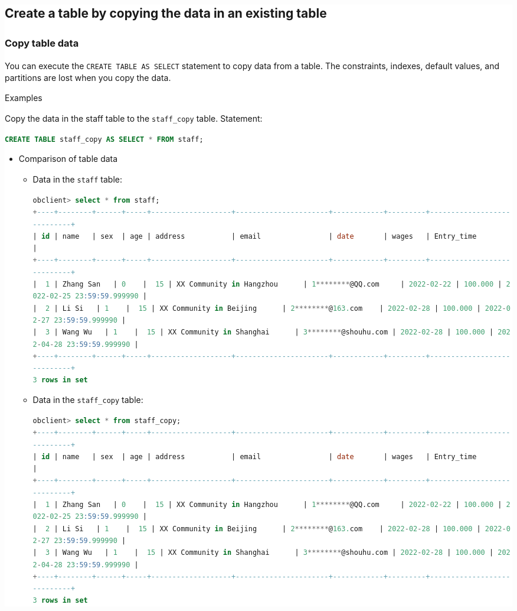 ## Create a table by copying the data in an existing table

### Copy table data

You can execute the `CREATE TABLE AS SELECT` statement to copy data from a table. The constraints, indexes, default values, and partitions are lost when you copy the data.

Examples

Copy the data in the staff table to the `staff_copy` table. Statement:

```sql
CREATE TABLE staff_copy AS SELECT * FROM staff;
```

* Comparison of table data

   * Data in the `staff` table:

      ```sql
      obclient> select * from staff;
      +----+--------+------+-----+-------------------+----------------------+------------+---------+----------------------------+
      | id | name   | sex  | age | address           | email                | date       | wages   | Entry_time                 |
      +----+--------+------+-----+-------------------+----------------------+------------+---------+----------------------------+
      |  1 | Zhang San   | 0    |  15 | XX Community in Hangzhou      | 1********@QQ.com     | 2022-02-22 | 100.000 | 2022-02-25 23:59:59.999990 |
      |  2 | Li Si   | 1    |  15 | XX Community in Beijing      | 2********@163.com    | 2022-02-28 | 100.000 | 2022-02-27 23:59:59.999990 |
      |  3 | Wang Wu   | 1    |  15 | XX Community in Shanghai      | 3********@shouhu.com | 2022-02-28 | 100.000 | 2022-04-28 23:59:59.999990 |
      +----+--------+------+-----+-------------------+----------------------+------------+---------+----------------------------+
      3 rows in set
      ```

   * Data in the `staff_copy` table:

      ```sql
      obclient> select * from staff_copy;
      +----+--------+------+-----+-------------------+----------------------+------------+---------+----------------------------+
      | id | name   | sex  | age | address           | email                | date       | wages   | Entry_time                 |
      +----+--------+------+-----+-------------------+----------------------+------------+---------+----------------------------+
      |  1 | Zhang San   | 0    |  15 | XX Community in Hangzhou      | 1********@QQ.com     | 2022-02-22 | 100.000 | 2022-02-25 23:59:59.999990 |
      |  2 | Li Si   | 1    |  15 | XX Community in Beijing      | 2********@163.com    | 2022-02-28 | 100.000 | 2022-02-27 23:59:59.999990 |
      |  3 | Wang Wu   | 1    |  15 | XX Community in Shanghai      | 3********@shouhu.com | 2022-02-28 | 100.000 | 2022-04-28 23:59:59.999990 |
      +----+--------+------+-----+-------------------+----------------------+------------+---------+----------------------------+
      3 rows in set
      ```
